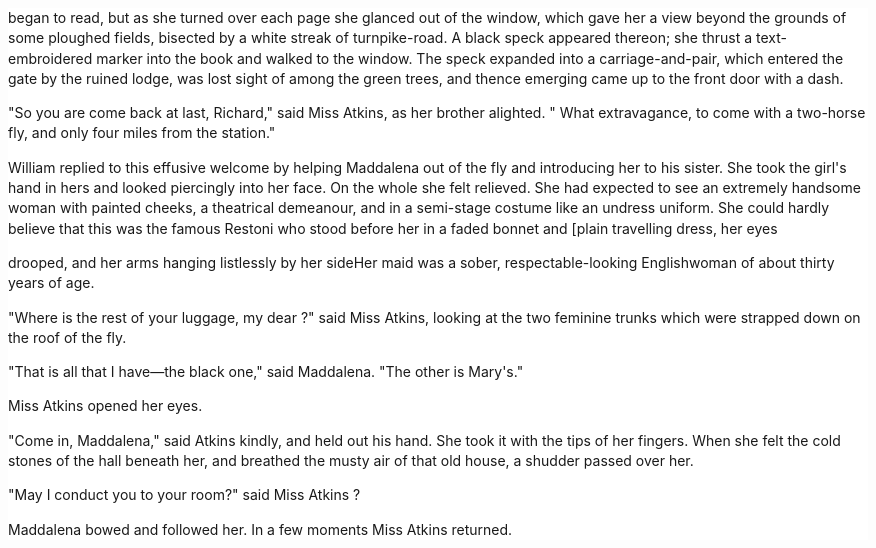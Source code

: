 began to read, but as she turned over each page she
glanced out of the window, which gave her a view
beyond the grounds of some ploughed fields, bisected
by a white streak of turnpike-road. A black speck
appeared thereon; she thrust a text-embroidered
marker into the book and walked to the window.
The speck expanded into a carriage-and-pair, which
entered the gate by the ruined lodge, was lost sight
of among the green trees, and thence emerging came
up to the front door with a dash.


\"So you are come back at last, Richard," said
Miss Atkins, as her brother alighted. " What
extravagance, to come with a two-horse fly, and only four
miles from the station."


William replied to this effusive welcome by
helping Maddalena out of the fly and introducing her to
his sister. She took the girl's hand in hers and
looked piercingly into her face. On the whole she
felt relieved. She had expected to see an extremely
handsome woman with painted cheeks, a theatrical
demeanour, and in a semi-stage costume like an
undress uniform. She could hardly believe that this
was the famous Restoni who stood before her in a
faded bonnet and [plain travelling dress, her eyes

drooped, and her arms hanging listlessly by her
sideHer maid was a sober, respectable-looking
Englishwoman of about thirty years of age.


\"Where is the rest of your luggage, my dear ?"
said Miss Atkins, looking at the two feminine trunks
which were strapped down on the roof of the fly.


"That is all that I have—the black one," said
Maddalena. "The other is Mary's."  
  
  
  Miss Atkins opened her eyes.


\"Come in, Maddalena," said Atkins kindly, and
held out his hand. She took it with the tips of her
fingers. When she felt the cold stones of the hall
beneath her, and breathed the musty air of that old
house, a shudder passed over her.


"May I conduct you to your room?" said Miss
Atkins ?  
  
  
  Maddalena bowed and followed her.
In a few moments Miss Atkins returned.
